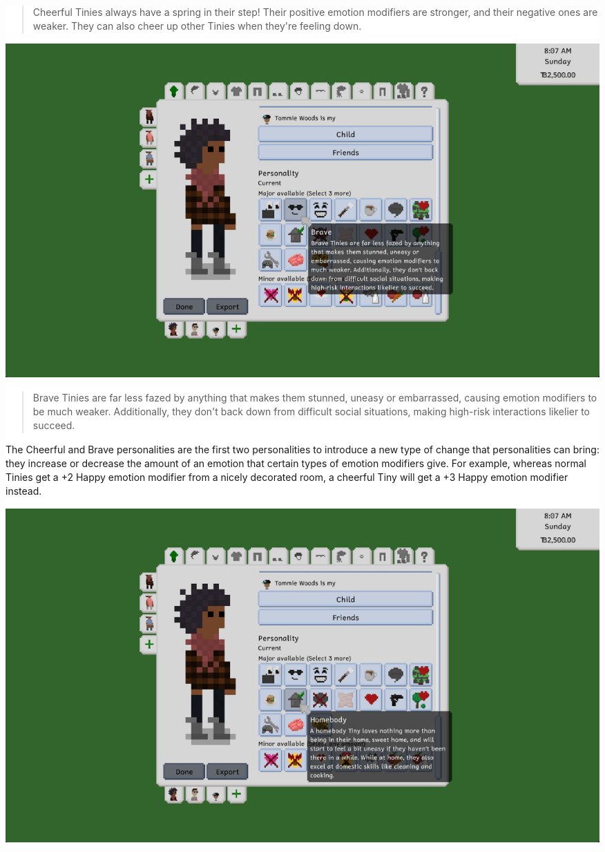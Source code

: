 > Cheerful Tinies always have a spring in their step! Their positive emotion modifiers are stronger, and their negative ones are weaker. They can also cheer up other Tinies when they're feeling down.

![](Tiny_Life_fowcMrb7bM.png)

> Brave Tinies are far less fazed by anything that makes them stunned, uneasy or embarrassed, causing emotion modifiers to be much weaker. Additionally, they don't back down from difficult social situations, making high-risk interactions likelier to succeed.

The Cheerful and Brave personalities are the first two personalities to introduce a new type of change that personalities can bring: they increase or decrease the amount of an emotion that certain types of emotion modifiers give. For example, whereas normal Tinies get a +2 Happy emotion modifier from a nicely decorated room, a cheerful Tiny will get a +3 Happy emotion modifier instead.

![](Tiny_Life_VbC3mF5PUa.png)
